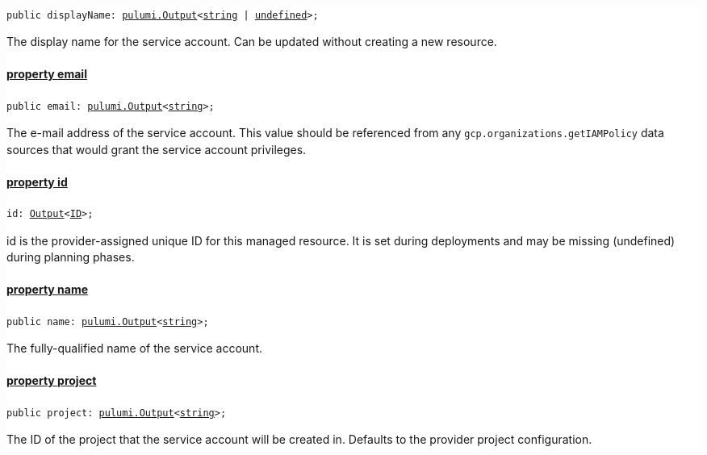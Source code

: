 <pre class="highlight"><code><span class='kd'>public </span>displayName: <a href='/docs/reference/pkg/nodejs/pulumi/pulumi/#Output'>pulumi.Output</a>&lt;<span class='kd'><a href='https://developer.mozilla.org/en-US/docs/Web/JavaScript/Reference/Global_Objects/String'>string</a></span> | <span class='kd'><a href='https://developer.mozilla.org/en-US/docs/Web/JavaScript/Reference/Global_Objects/undefined'>undefined</a></span>&gt;;</code></pre>

The display name for the service account.
Can be updated without creating a new resource.

<h4 class="pdoc-member-header" id="Account-email">
<a class="pdoc-child-name" href="https://github.com/pulumi/pulumi-gcp/blob/9241c1cc472b05b656d64f1c3022a8eb88aeebbe/sdk/nodejs/serviceAccount/account.ts#L75">property <b>email</b></a>
</h4>

<pre class="highlight"><code><span class='kd'>public </span>email: <a href='/docs/reference/pkg/nodejs/pulumi/pulumi/#Output'>pulumi.Output</a>&lt;<span class='kd'><a href='https://developer.mozilla.org/en-US/docs/Web/JavaScript/Reference/Global_Objects/String'>string</a></span>&gt;;</code></pre>

The e-mail address of the service account. This value
should be referenced from any `gcp.organizations.getIAMPolicy` data sources
that would grant the service account privileges.

<h4 class="pdoc-member-header" id="Account-id">
<a class="pdoc-child-name" href="https://github.com/pulumi/pulumi-gcp/blob/9241c1cc472b05b656d64f1c3022a8eb88aeebbe/sdk/nodejs/serviceAccount/account.ts#L31">property <b>id</b></a>
</h4>

<pre class="highlight"><code><span class='kd'></span>id: <a href='/docs/reference/pkg/nodejs/pulumi/pulumi/#Output'>Output</a>&lt;<a href='/docs/reference/pkg/nodejs/pulumi/pulumi/#ID'>ID</a>&gt;;</code></pre>

id is the provider-assigned unique ID for this managed resource.  It is set during
deployments and may be missing (undefined) during planning phases.

<h4 class="pdoc-member-header" id="Account-name">
<a class="pdoc-child-name" href="https://github.com/pulumi/pulumi-gcp/blob/9241c1cc472b05b656d64f1c3022a8eb88aeebbe/sdk/nodejs/serviceAccount/account.ts#L79">property <b>name</b></a>
</h4>

<pre class="highlight"><code><span class='kd'>public </span>name: <a href='/docs/reference/pkg/nodejs/pulumi/pulumi/#Output'>pulumi.Output</a>&lt;<span class='kd'><a href='https://developer.mozilla.org/en-US/docs/Web/JavaScript/Reference/Global_Objects/String'>string</a></span>&gt;;</code></pre>

The fully-qualified name of the service account.

<h4 class="pdoc-member-header" id="Account-project">
<a class="pdoc-child-name" href="https://github.com/pulumi/pulumi-gcp/blob/9241c1cc472b05b656d64f1c3022a8eb88aeebbe/sdk/nodejs/serviceAccount/account.ts#L84">property <b>project</b></a>
</h4>

<pre class="highlight"><code><span class='kd'>public </span>project: <a href='/docs/reference/pkg/nodejs/pulumi/pulumi/#Output'>pulumi.Output</a>&lt;<span class='kd'><a href='https://developer.mozilla.org/en-US/docs/Web/JavaScript/Reference/Global_Objects/String'>string</a></span>&gt;;</code></pre>

The ID of the project that the service account will be created in.
Defaults to the provider project configuration.
